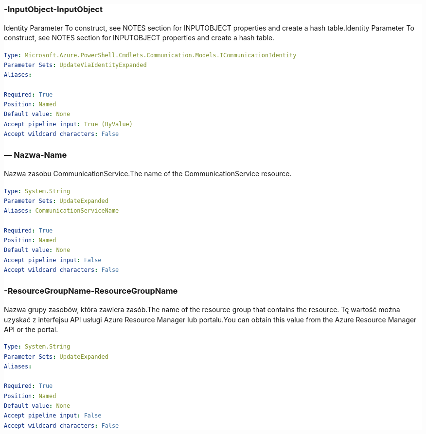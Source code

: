 ### <span data-ttu-id="1f754-115">-InputObject</span><span class="sxs-lookup"><span data-stu-id="1f754-115">-InputObject</span></span>
<span data-ttu-id="1f754-116">Identity Parameter To construct, see NOTES section for INPUTOBJECT properties and create a hash table.</span><span class="sxs-lookup"><span data-stu-id="1f754-116">Identity Parameter To construct, see NOTES section for INPUTOBJECT properties and create a hash table.</span></span>

```yaml
Type: Microsoft.Azure.PowerShell.Cmdlets.Communication.Models.ICommunicationIdentity
Parameter Sets: UpdateViaIdentityExpanded
Aliases:

Required: True
Position: Named
Default value: None
Accept pipeline input: True (ByValue)
Accept wildcard characters: False
```

### <span data-ttu-id="1f754-117">— Nazwa</span><span class="sxs-lookup"><span data-stu-id="1f754-117">-Name</span></span>
<span data-ttu-id="1f754-118">Nazwa zasobu CommunicationService.</span><span class="sxs-lookup"><span data-stu-id="1f754-118">The name of the CommunicationService resource.</span></span>

```yaml
Type: System.String
Parameter Sets: UpdateExpanded
Aliases: CommunicationServiceName

Required: True
Position: Named
Default value: None
Accept pipeline input: False
Accept wildcard characters: False
```

### <span data-ttu-id="1f754-119">-ResourceGroupName</span><span class="sxs-lookup"><span data-stu-id="1f754-119">-ResourceGroupName</span></span>
<span data-ttu-id="1f754-120">Nazwa grupy zasobów, która zawiera zasób.</span><span class="sxs-lookup"><span data-stu-id="1f754-120">The name of the resource group that contains the resource.</span></span>
<span data-ttu-id="1f754-121">Tę wartość można uzyskać z interfejsu API usługi Azure Resource Manager lub portalu.</span><span class="sxs-lookup"><span data-stu-id="1f754-121">You can obtain this value from the Azure Resource Manager API or the portal.</span></span>

```yaml
Type: System.String
Parameter Sets: UpdateExpanded
Aliases:

Required: True
Position: Named
Default value: None
Accept pipeline input: False
Accept wildcard characters: False
```
